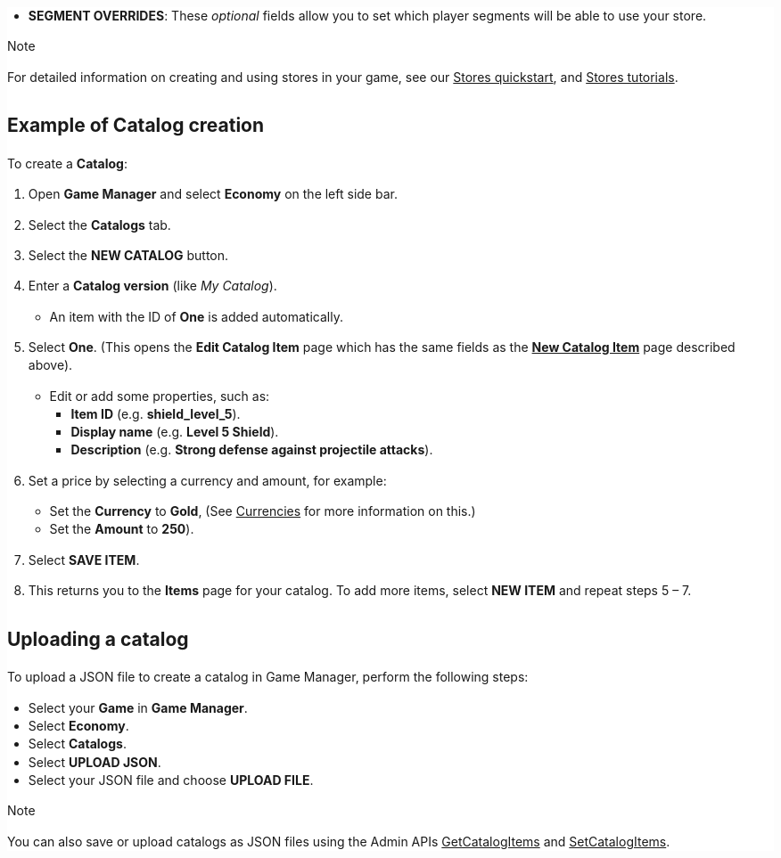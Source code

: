 - **SEGMENT OVERRIDES**:
    These *optional* fields allow you to set which player segments will be able to use your store.

> [!NOTE]
> For detailed information on creating and using stores in your game, see our [Stores quickstart](../stores/quickstart.md), and [Stores tutorials](../stores/tutorials.md).

## Example of Catalog creation

To create a **Catalog**:

1. Open **Game Manager** and select **Economy** on the left side bar.
2. Select the **Catalogs** tab.
3. Select the **NEW CATALOG** button.

4. Enter a **Catalog version** (like *My Catalog*).
   - An item with the ID of **One** is added automatically.
5. Select **One**. (This opens the **Edit Catalog Item** page which has the same fields as the [**New Catalog Item**](#new-catalog-item-fields) page described above).
   - Edit or add some properties, such as:
       - **Item ID** (e.g. **shield_level_5**).
       - **Display name** (e.g. **Level 5 Shield**).
       - **Description** (e.g. **Strong defense against projectile attacks**).
6. Set a price by selecting a currency and amount, for example:
   - Set the **Currency** to **Gold**, (See [Currencies](../economy/currencies.md) for more information on this.)
   - Set the **Amount** to **250**).
7. Select **SAVE ITEM**.
8. This returns you to the **Items** page for your catalog. To add more items, select **NEW ITEM** and repeat steps 5 – 7.

## Uploading a catalog

To upload a JSON file to create a catalog in Game Manager, perform the following steps:

- Select your **Game** in **Game Manager**.
- Select **Economy**.
- Select **Catalogs**.
- Select **UPLOAD JSON**.
- Select your JSON file and choose **UPLOAD FILE**.

> [!NOTE]
> You can also save or upload catalogs as JSON files using the Admin APIs [GetCatalogItems](xref:titleid.playfabapi.com.admin.title-widedatamanagement.getcatalogitems) and [SetCatalogItems](xref:titleid.playfabapi.com.admin.title-widedatamanagement.setcatalogitems).

